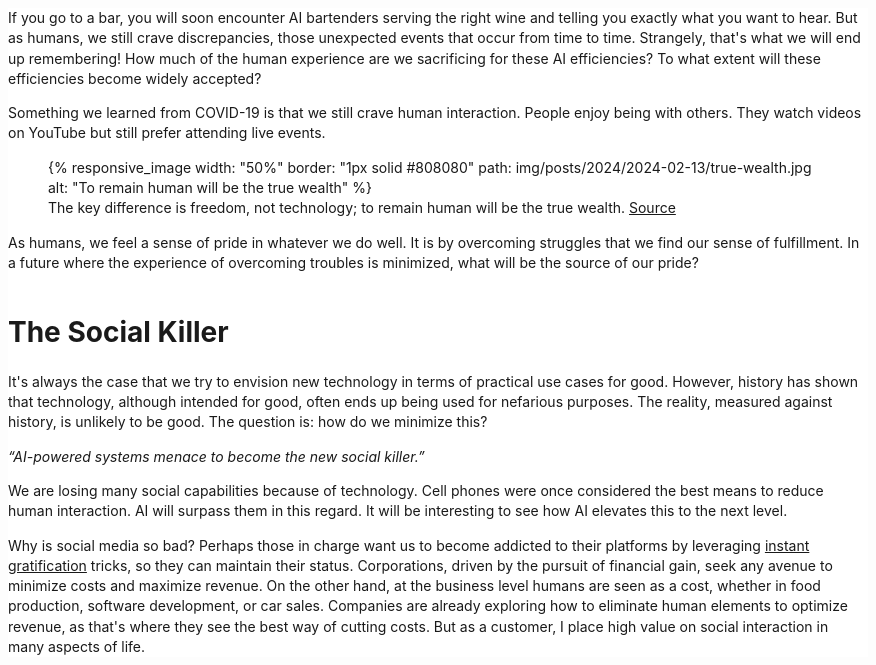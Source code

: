 If you go to a bar, you will soon encounter AI bartenders serving the right wine and telling you exactly what you want to hear.
But as humans, we still crave discrepancies, those unexpected events that occur from time to time.
Strangely, that's what we will end up remembering!
How much of the human experience are we sacrificing for these AI efficiencies?
To what extent will these efficiencies become widely accepted?

Something we learned from COVID-19 is that we still crave human interaction.
People enjoy being with others.
They watch videos on YouTube but still prefer attending live events.

<figure class="jb_picture">
  {% responsive_image width: "50%" border: "1px solid #808080" path: img/posts/2024/2024-02-13/true-wealth.jpg alt: "To remain human will be the true wealth" %}
  <figcaption class="stroke"> 
    The key difference is freedom, not technology; to remain human will be the true wealth. 
    <a href="https://www.linkedin.com/posts/linasbeliunas_this-sums-up-the-current-and-the-future-brilliantly-activity-7172327842406510592-dP9F?utm_source=share&utm_medium=member_desktop">Source</a>
  </figcaption>
</figure>

As humans, we feel a sense of pride in whatever we do well.
It is by overcoming struggles that we find our sense of fulfillment.
In a future where the experience of overcoming troubles is minimized, what will be the source of our pride?

# The Social Killer

It's always the case that we try to envision new technology in terms of practical use cases for good.
However, history has shown that technology, although intended for good, often ends up being used for nefarious purposes.
The reality, measured against history, is unlikely to be good.
The question is: how do we minimize this?

<aside class="quote">
    <em>“AI-powered systems menace to become the new social killer.”</em>
</aside>

We are losing many social capabilities because of technology.
Cell phones were once considered the best means to reduce human interaction.
AI will surpass them in this regard.
It will be interesting to see how AI elevates this to the next level.

Why is social media so bad?
Perhaps those in charge want us to become addicted to their platforms by leveraging [instant gratification](https://positivepsychology.com/instant-gratification) tricks, so they can maintain their status.
Corporations, driven by the pursuit of financial gain, seek any avenue to minimize costs and maximize revenue.
On the other hand, at the business level humans are seen as a cost, whether in food production, software development, or car sales.
Companies are already exploring how to eliminate human elements to optimize revenue, as that's where they see the best way of cutting costs.
But as a customer, I place high value on social interaction in many aspects of life.
